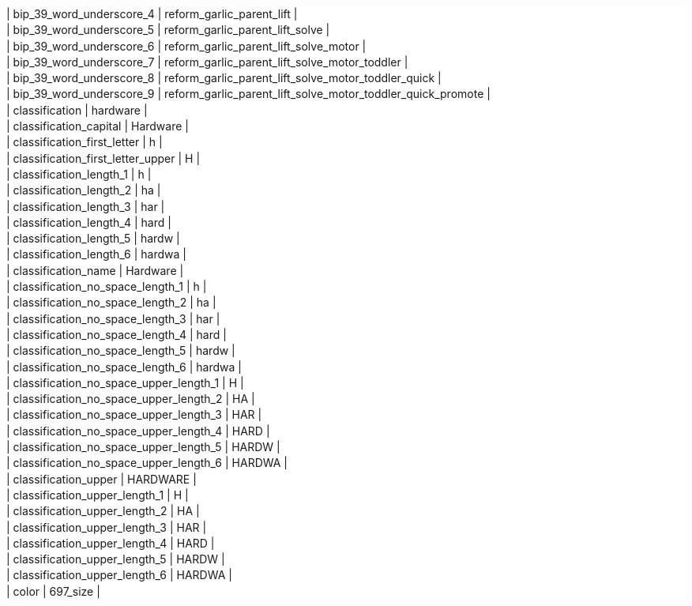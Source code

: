 | bip_39_word_underscore_4 | reform_garlic_parent_lift |  
| bip_39_word_underscore_5 | reform_garlic_parent_lift_solve |  
| bip_39_word_underscore_6 | reform_garlic_parent_lift_solve_motor |  
| bip_39_word_underscore_7 | reform_garlic_parent_lift_solve_motor_toddler |  
| bip_39_word_underscore_8 | reform_garlic_parent_lift_solve_motor_toddler_quick |  
| bip_39_word_underscore_9 | reform_garlic_parent_lift_solve_motor_toddler_quick_promote |  
| classification | hardware |  
| classification_capital | Hardware |  
| classification_first_letter | h |  
| classification_first_letter_upper | H |  
| classification_length_1 | h |  
| classification_length_2 | ha |  
| classification_length_3 | har |  
| classification_length_4 | hard |  
| classification_length_5 | hardw |  
| classification_length_6 | hardwa |  
| classification_name | Hardware |  
| classification_no_space_length_1 | h |  
| classification_no_space_length_2 | ha |  
| classification_no_space_length_3 | har |  
| classification_no_space_length_4 | hard |  
| classification_no_space_length_5 | hardw |  
| classification_no_space_length_6 | hardwa |  
| classification_no_space_upper_length_1 | H |  
| classification_no_space_upper_length_2 | HA |  
| classification_no_space_upper_length_3 | HAR |  
| classification_no_space_upper_length_4 | HARD |  
| classification_no_space_upper_length_5 | HARDW |  
| classification_no_space_upper_length_6 | HARDWA |  
| classification_upper | HARDWARE |  
| classification_upper_length_1 | H |  
| classification_upper_length_2 | HA |  
| classification_upper_length_3 | HAR |  
| classification_upper_length_4 | HARD |  
| classification_upper_length_5 | HARDW |  
| classification_upper_length_6 | HARDWA |  
| color | 697_size |  